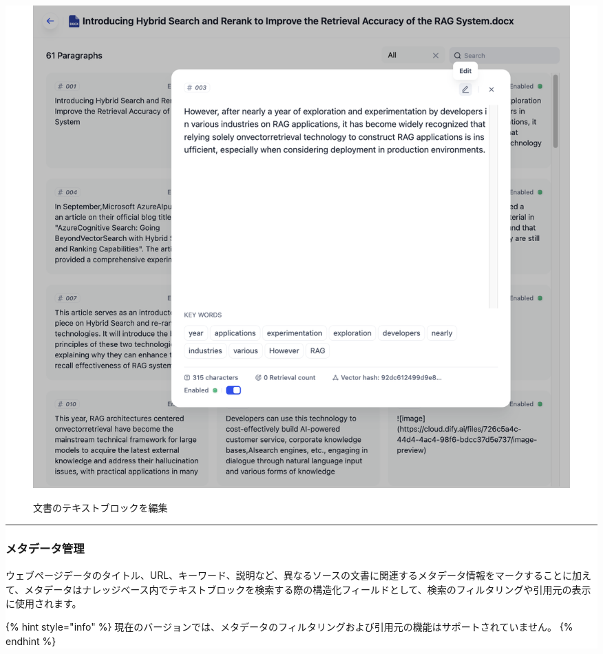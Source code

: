 <figure><img src="../../.gitbook/assets/edit-segment.png" alt=""><figcaption><p>文書のテキストブロックを編集</p></figcaption></figure>

***

### メタデータ管理

ウェブページデータのタイトル、URL、キーワード、説明など、異なるソースの文書に関連するメタデータ情報をマークすることに加えて、メタデータはナレッジベース内でテキストブロックを検索する際の構造化フィールドとして、検索のフィルタリングや引用元の表示に使用されます。

{% hint style="info" %}
現在のバージョンでは、メタデータのフィルタリングおよび引用元の機能はサポートされていません。
{% endhint %}
